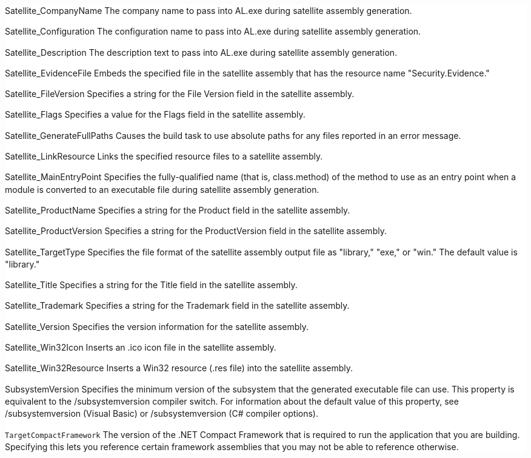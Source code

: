 Satellite_CompanyName
The company name to pass into AL.exe during satellite assembly generation.

Satellite_Configuration
The configuration name to pass into AL.exe during satellite assembly generation.

Satellite_Description
The description text to pass into AL.exe during satellite assembly generation.

Satellite_EvidenceFile
Embeds the specified file in the satellite assembly that has the resource name "Security.Evidence."

Satellite_FileVersion
Specifies a string for the File Version field in the satellite assembly.

Satellite_Flags
Specifies a value for the Flags field in the satellite assembly.

Satellite_GenerateFullPaths
Causes the build task to use absolute paths for any files reported in an error message.

Satellite_LinkResource
Links the specified resource files to a satellite assembly.

Satellite_MainEntryPoint
Specifies the fully-qualified name (that is, class.method) of the method to use as an entry point when a module is converted to an executable file during satellite assembly generation.

Satellite_ProductName
Specifies a string for the Product field in the satellite assembly.

Satellite_ProductVersion
Specifies a string for the ProductVersion field in the satellite assembly.

Satellite_TargetType
Specifies the file format of the satellite assembly output file as "library," "exe," or "win." The default value is "library."

Satellite_Title
Specifies a string for the Title field in the satellite assembly.

Satellite_Trademark
Specifies a string for the Trademark field in the satellite assembly.

Satellite_Version
Specifies the version information for the satellite assembly.

Satellite_Win32Icon
Inserts an .ico icon file in the satellite assembly.

Satellite_Win32Resource
Inserts a Win32 resource (.res file) into the satellite assembly.

SubsystemVersion
Specifies the minimum version of the subsystem that the generated executable file can use. This property is equivalent to the /subsystemversion compiler switch. For information about the default value of this property, see /subsystemversion (Visual Basic) or /subsystemversion (C# compiler options).

`TargetCompactFramework`
The version of the .NET Compact Framework that is required to run the application that you are building. Specifying this lets you reference certain framework assemblies that you may not be able to reference otherwise.

